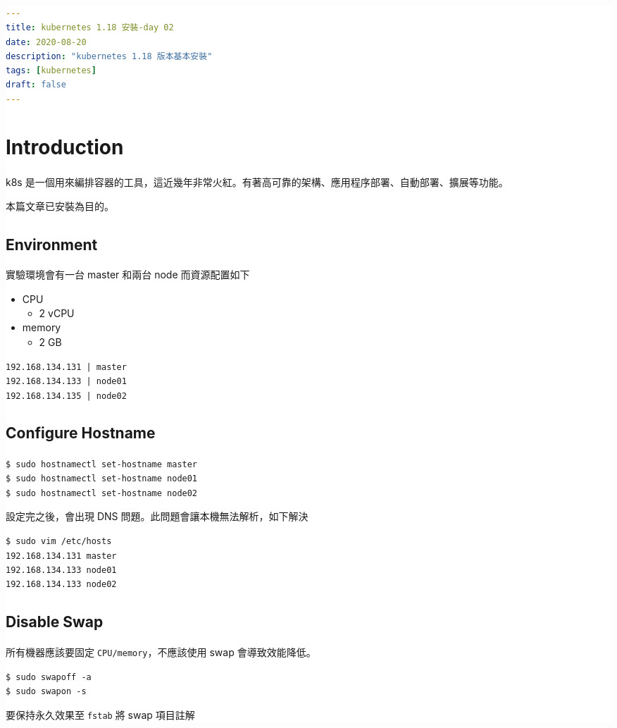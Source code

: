 ```yaml
---
title: kubernetes 1.18 安裝-day 02
date: 2020-08-20
description: "kubernetes 1.18 版本基本安裝"
tags: [kubernetes]
draft: false
---
```


# Introduction
k8s 是一個用來編排容器的工具，這近幾年非常火紅。有著高可靠的架構、應用程序部署、自動部署、擴展等功能。

本篇文章已安裝為目的。

## Environment
實驗環境會有一台 master 和兩台 node 而資源配置如下

- CPU 
    - 2 vCPU
- memory 
    - 2 GB

```
192.168.134.131 | master
192.168.134.133 | node01
192.168.134.135 | node02
```

## Configure Hostname

```shell
$ sudo hostnamectl set-hostname master
$ sudo hostnamectl set-hostname node01
$ sudo hostnamectl set-hostname node02
```

設定完之後，會出現 DNS 問題。此問題會讓本機無法解析，如下解決

```shell
$ sudo vim /etc/hosts
192.168.134.131 master
192.168.134.133 node01
192.168.134.133 node02
```

## Disable Swap

所有機器應該要固定 `CPU/memory`，不應該使用 swap 會導致效能降低。

```shell
$ sudo swapoff -a
$ sudo swapon -s
```
要保持永久效果至 `fstab` 將 swap 項目註解
